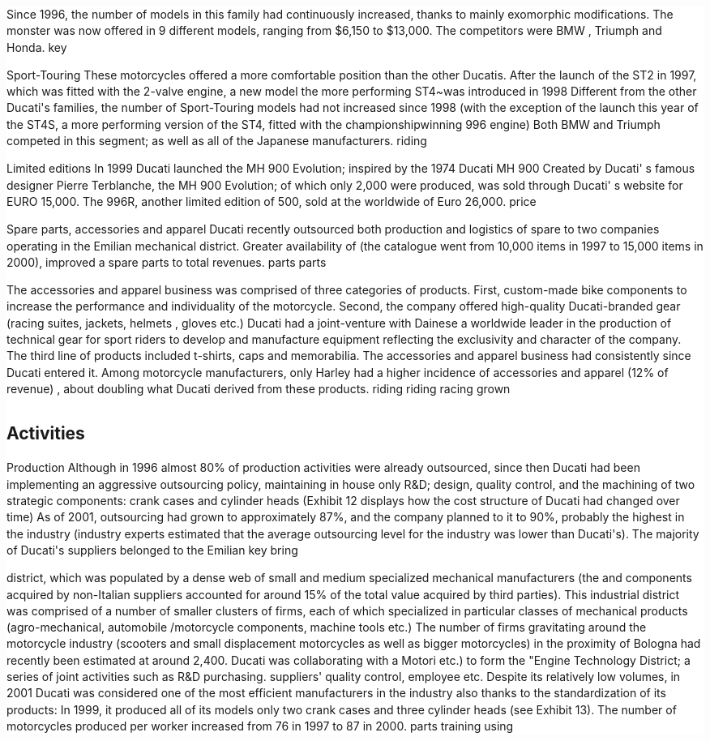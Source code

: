 Since 1996, the number of models in this family had continuously increased, thanks to mainly exomorphic modifications. The monster was now offered in 9 different models, ranging from $6,150 to $13,000. The competitors were BMW , Triumph and Honda. key

Sport-Touring These motorcycles offered a more comfortable position than the other Ducatis. After the launch of the ST2 in 1997, which was fitted with the 2-valve engine, a new model the more performing ST4~was introduced in 1998 Different   from the other Ducati's families, the number of Sport-Touring models had not increased since 1998 (with the exception of the launch this year of the ST4S, a more performing version of the ST4, fitted with the championshipwinning 996 engine) Both BMW and Triumph competed in this segment; as well as all of the Japanese manufacturers. riding

Limited editions In 1999 Ducati launched the MH 900 Evolution; inspired by the 1974 Ducati MH 900 Created by Ducati' s famous designer Pierre Terblanche, the MH 900 Evolution; of which only 2,000 were produced, was sold through Ducati' s website for EURO 15,000. The 996R, another limited edition of 500, sold at the worldwide of Euro 26,000. price

Spare parts, accessories and apparel Ducati   recently outsourced both production and logistics of spare to two companies operating in the Emilian mechanical district. Greater availability of (the catalogue went from 10,000 items in 1997 to 15,000 items in 2000), improved a spare parts to total revenues. parts parts

The accessories and apparel   business was comprised of three categories of products. First, custom-made bike components to increase the performance  and individuality of the motorcycle. Second, the company offered high-quality Ducati-branded gear (racing suites, jackets, helmets , gloves etc.) Ducati had a joint-venture with Dainese a worldwide leader in the production of technical gear for   sport riders to develop and manufacture equipment   reflecting   the exclusivity and character of the company. The third line of products included t-shirts, caps and memorabilia. The accessories and apparel business had consistently since Ducati entered it. Among motorcycle manufacturers, only Harley had a higher incidence of accessories and apparel (12% of revenue) , about doubling what Ducati derived from these products. riding riding racing grown

## Activities

Production Although in 1996 almost 80% of production activities were already outsourced, since then Ducati had been implementing an aggressive outsourcing policy, maintaining in house only R&amp;D; design, quality control, and the machining of two strategic components: crank cases and cylinder heads (Exhibit 12 displays how the cost structure of Ducati had changed over time) As of 2001, outsourcing had grown to approximately 87%, and the company planned to it to 90%, probably the highest in the industry (industry experts estimated that the average outsourcing level for the industry was lower than Ducati's). The majority of Ducati's suppliers belonged to the Emilian key bring

district, which was populated by a dense web of   small and medium specialized mechanical manufacturers (the and components acquired by non-Italian suppliers accounted for around 15% of the total value acquired by third parties). This industrial district was comprised of a number of smaller clusters of firms, each of which specialized in particular classes of mechanical products (agro-mechanical, automobile /motorcycle components, machine tools etc.) The number of firms gravitating around the motorcycle industry (scooters and small displacement motorcycles as well as bigger motorcycles) in the proximity of Bologna had recently been estimated at around 2,400. Ducati was collaborating with a Motori etc.) to form the "Engine Technology District; a series of joint activities such as R&amp;D purchasing. suppliers' quality control, employee etc. Despite its relatively low volumes, in 2001 Ducati was considered one of the most efficient manufacturers in the industry also thanks to the standardization of its products:   In 1999, it produced all of its models only two crank cases and three cylinder heads (see Exhibit 13). The number of motorcycles produced per worker increased from 76 in 1997 to 87 in 2000. parts training using

